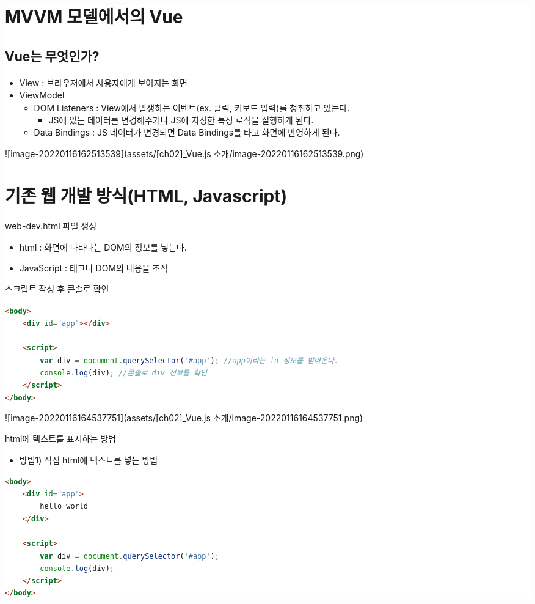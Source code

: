 # MVVM 모델에서의 Vue



## Vue는 무엇인가?

* View : 브라우저에서 사용자에게 보여지는 화면
* ViewModel
  * DOM Listeners : View에서 발생하는 이벤트(ex. 클릭, 키보드 입력)를 청취하고 있는다.
    * JS에 있는 데이터를 변경해주거나 JS에 지정한 특정 로직을 실행하게 된다.
  * Data Bindings : JS 데이터가 변경되면 Data Bindings를 타고 화면에 반영하게 된다.

![image-20220116162513539](assets/[ch02]_Vue.js 소개/image-20220116162513539.png)



# 기존 웹 개발 방식(HTML, Javascript)

web-dev.html 파일 생성

* html : 화면에 나타나는 DOM의 정보를 넣는다.

* JavaScript : 태그나 DOM의 내용을 조작

  

스크립트 작성 후 콘솔로 확인

```html
<body>
    <div id="app"></div>

    <script>
        var div = document.querySelector('#app'); //app이라는 id 정보를 받아온다.
        console.log(div); //콘솔로 div 정보를 확인
    </script>
</body>
```

![image-20220116164537751](assets/[ch02]_Vue.js 소개/image-20220116164537751.png)



html에 텍스트를 표시하는 방법

* 방법1) 직접 html에 텍스트를 넣는 방법

```html
<body>
    <div id="app">
        hello world
    </div>

    <script>
        var div = document.querySelector('#app');
        console.log(div);
    </script>
</body>
```
